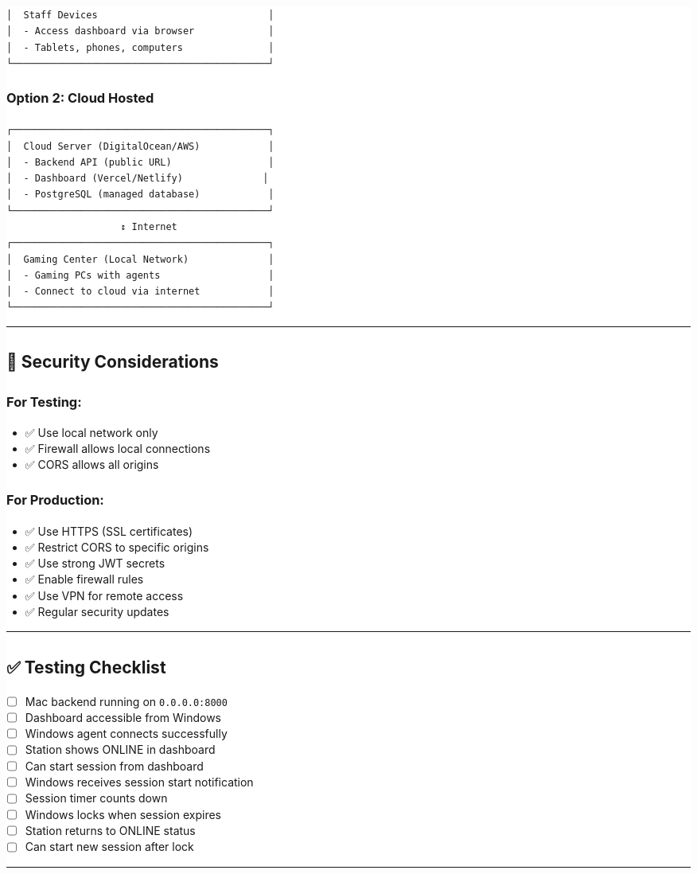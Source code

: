 ```
│  Staff Devices                              │
│  - Access dashboard via browser             │
│  - Tablets, phones, computers               │
└─────────────────────────────────────────────┘
```

### **Option 2: Cloud Hosted**

```
┌─────────────────────────────────────────────┐
│  Cloud Server (DigitalOcean/AWS)            │
│  - Backend API (public URL)                 │
│  - Dashboard (Vercel/Netlify)              │
│  - PostgreSQL (managed database)            │
└─────────────────────────────────────────────┘
                    ↕ Internet
┌─────────────────────────────────────────────┐
│  Gaming Center (Local Network)              │
│  - Gaming PCs with agents                   │
│  - Connect to cloud via internet            │
└─────────────────────────────────────────────┘
```

---

## 🔐 Security Considerations

### **For Testing:**
- ✅ Use local network only
- ✅ Firewall allows local connections
- ✅ CORS allows all origins

### **For Production:**
- ✅ Use HTTPS (SSL certificates)
- ✅ Restrict CORS to specific origins
- ✅ Use strong JWT secrets
- ✅ Enable firewall rules
- ✅ Use VPN for remote access
- ✅ Regular security updates

---

## ✅ Testing Checklist

- [ ] Mac backend running on `0.0.0.0:8000`
- [ ] Dashboard accessible from Windows
- [ ] Windows agent connects successfully
- [ ] Station shows ONLINE in dashboard
- [ ] Can start session from dashboard
- [ ] Windows receives session start notification
- [ ] Session timer counts down
- [ ] Windows locks when session expires
- [ ] Station returns to ONLINE status
- [ ] Can start new session after lock

---